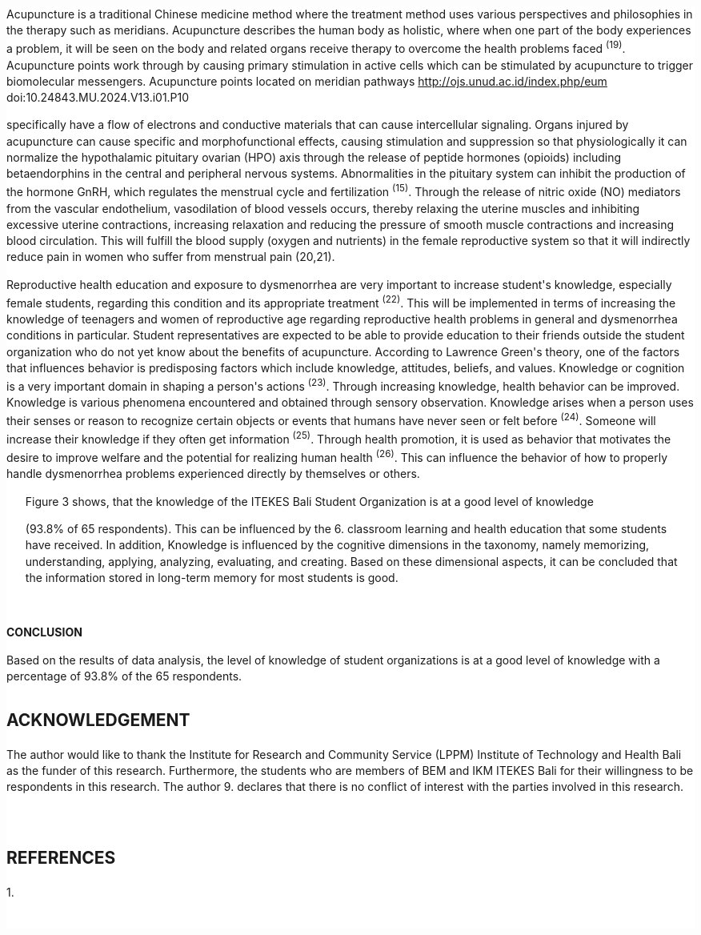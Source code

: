 <p><span class="font9">Acupuncture is a traditional Chinese medicine method where the treatment method uses various perspectives and philosophies in the therapy such as meridians. Acupuncture describes the human body as holistic, where when one part of the body experiences a problem, it will be seen on the body and related organs receive therapy to overcome the health problems faced <sup>(19)</sup>. Acupuncture points work through by causing primary stimulation in active cells which can be stimulated by acupuncture to trigger biomolecular messengers. Acupuncture points located on meridian pathways </span><a href="http://ojs.unud.ac.id/index.php/eum"><span class="font6">http://ojs.unud.ac.id/index.php/eum</span></a><span class="font6"> doi:10.24843.MU.2024.V13.i01.P10</span></p>
<p><span class="font9">specifically have a flow of electrons and conductive materials that can cause intercellular signaling. Organs injured by acupuncture can cause specific and morphofunctional effects, causing stimulation and suppression so that physiologically it can normalize the hypothalamic pituitary ovarian (HPO) axis through the release of peptide hormones (opioids) including betaendorphins in the central and peripheral nervous systems. Abnormalities in the pituitary system can inhibit the production of the hormone GnRH, which regulates the menstrual cycle and fertilization <sup>(15)</sup>. Through the release of nitric oxide (NO) mediators from the vascular endothelium, vasodilation of blood vessels occurs, thereby relaxing the uterine muscles and inhibiting excessive uterine contractions, increasing relaxation and reducing the pressure of smooth muscle contractions and increasing blood circulation. This will fulfill the blood supply (oxygen and nutrients) in the female reproductive system so that it will indirectly reduce pain in women who suffer from menstrual pain </span><span class="font8">(20,21)</span><span class="font9">.</span></p>
<p><span class="font9">Reproductive health education and exposure to dysmenorrhea are very important to increase student's knowledge, especially female students, regarding this condition and its appropriate treatment <sup>(22)</sup>. This will be implemented in terms of increasing the knowledge of teenagers and women of reproductive age regarding reproductive health problems in general and dysmenorrhea conditions in particular. Student representatives are expected to be able to provide education to their friends outside the student organization who do not yet know about the benefits of acupuncture. According to Lawrence Green's theory, one of the factors that influences behavior is predisposing factors which include knowledge, attitudes, beliefs, and values. Knowledge or cognition is a very important domain in shaping a person's actions <sup>(23)</sup>. Through increasing knowledge, health behavior can be improved. Knowledge is various phenomena encountered and obtained through sensory observation. Knowledge arises when a person uses their senses or reason to recognize certain objects or events that humans have never seen or felt before <sup>(24)</sup>. Someone will increase their knowledge if they often get information <sup>(25)</sup>. Through health promotion, it is used as behavior that motivates the desire to improve welfare and the potential for realizing human health <sup>(26)</sup>. This can influence the behavior of how to properly handle dysmenorrhea problems experienced directly by themselves or others.</span></p>
<ul style="list-style:none;"><li>
<p><span class="font9">Figure 3 shows, that the knowledge of the ITEKES Bali Student Organization is at a good level of knowledge</span></p>
<div>
<p><span class="font9">(93.8% of 65 respondents). This can be influenced by the 6. classroom learning and health education that some students have received. In addition, Knowledge is influenced by the cognitive dimensions in the taxonomy, namely memorizing, understanding, applying, analyzing, evaluating, and creating. Based on these dimensional aspects, it can be concluded that the information stored in long-term memory for most students is good.</span></p>
</div><br clear="all"></li></ul>
<p><span class="font9" style="font-weight:bold;">CONCLUSION</span></p>
<p><span class="font9">Based on the results of data analysis, the level of knowledge of student organizations is at a good level of knowledge with a percentage of 93.8% of the 65 respondents.</span></p>
<h2><a name="bookmark6"></a><span class="font9" style="font-weight:bold;"><a name="bookmark7"></a>ACKNOWLEDGEMENT</span></h2>
<div>
<p><span class="font9">The author would like to thank the Institute for Research and Community Service (LPPM) Institute of Technology and Health Bali as the funder of this research. Furthermore, the students who are members of BEM and IKM ITEKES Bali for their willingness to be respondents in this research. The author 9. declares that there is no conflict of interest with the parties involved in this research.</span></p>
</div><br clear="all">
<h2><a name="bookmark8"></a><span class="font9" style="font-weight:bold;"><a name="bookmark9"></a>REFERENCES</span></h2>
<div>
<p><span class="font9">1.</span></p>
</div><br clear="all">